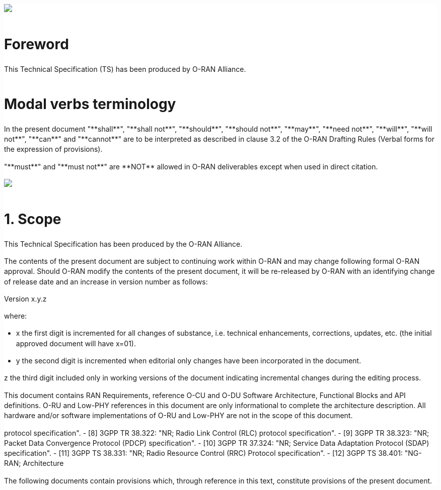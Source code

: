 ![](\_page\_7\_Picture\_0.jpeg)

# <span id="page-7-0"></span>Foreword

This Technical Specification (TS) has been produced by O-RAN Alliance.

# <span id="page-7-1"></span>Modal verbs terminology

In the present document "\*\*shall\*\*", "\*\*shall not\*\*", "\*\*should\*\*", "\*\*should not\*\*", "\*\*may\*\*", "\*\*need not\*\*", "\*\*will\*\*", "\*\*will not\*\*", "\*\*can\*\*" and "\*\*cannot\*\*" are to be interpreted as described in clause 3.2 of the O-RAN Drafting Rules (Verbal forms for the expression of provisions).

"\*\*must\*\*" and "\*\*must not\*\*" are \*\*NOT\*\* allowed in O-RAN deliverables except when used in direct citation.

![](\_page\_8\_Picture\_1.jpeg)

# <span id="page-8-0"></span>1. Scope

This Technical Specification has been produced by the O-RAN Alliance.

The contents of the present document are subject to continuing work within O-RAN and may change following formal O-RAN approval. Should O-RAN modify the contents of the present document, it will be re-released by O-RAN with an identifying change of release date and an increase in version number as follows:

Version x.y.z

where:

- x the first digit is incremented for all changes of substance, i.e. technical enhancements, corrections, updates, etc. (the initial approved document will have x=01).

- y the second digit is incremented when editorial only changes have been incorporated in the document.

z the third digit included only in working versions of the document indicating incremental changes during the editing process.

This document contains RAN Requirements, reference O-CU and O-DU Software Architecture, Functional Blocks and API definitions. O-RU and Low-PHY references in this document are only informational to complete the architecture description. All hardware and/or software implementations of O-RU and Low-PHY are not in the scope of this document.

protocol specification". - <span id="page-8-14"></span>[8] 3GPP TR 38.322: "NR; Radio Link Control (RLC) protocol specification". - <span id="page-8-18"></span>[9] 3GPP TR 38.323: "NR; Packet Data Convergence Protocol (PDCP) specification". - <span id="page-8-19"></span>[10] 3GPP TR 37.324: "NR; Service Data Adaptation Protocol (SDAP) specification". - [11] 3GPP TS 38.331: "NR; Radio Resource Control (RRC) Protocol specification". - <span id="page-8-8"></span>[12] 3GPP TS 38.401: "NG-RAN; Architecture

<span id="page-8-2"></span>The following documents contain provisions which, through reference in this text, constitute provisions of the present document.
